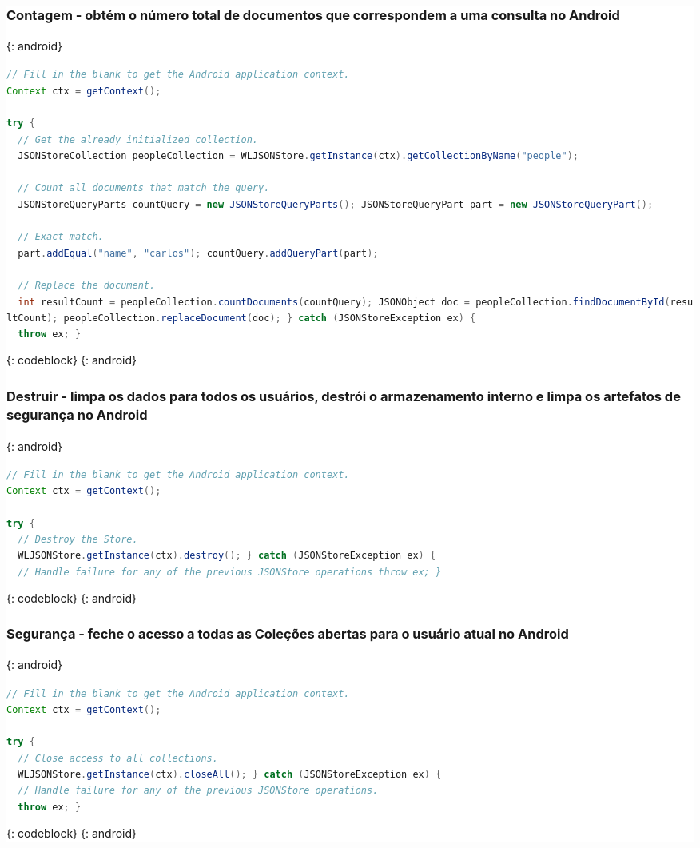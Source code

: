 ### Contagem - obtém o número total de documentos que correspondem a uma consulta no Android
{: android}

```java
// Fill in the blank to get the Android application context.
Context ctx = getContext();

try {
  // Get the already initialized collection.
  JSONStoreCollection peopleCollection = WLJSONStore.getInstance(ctx).getCollectionByName("people");

  // Count all documents that match the query.
  JSONStoreQueryParts countQuery = new JSONStoreQueryParts(); JSONStoreQueryPart part = new JSONStoreQueryPart();

  // Exact match.
  part.addEqual("name", "carlos"); countQuery.addQueryPart(part);

  // Replace the document.
  int resultCount = peopleCollection.countDocuments(countQuery); JSONObject doc = peopleCollection.findDocumentById(resultCount); peopleCollection.replaceDocument(doc); } catch (JSONStoreException ex) {
  throw ex; }
```
{: codeblock}
{: android}

### Destruir - limpa os dados para todos os usuários, destrói o armazenamento interno e limpa os artefatos de segurança no Android
{: android}

```java
// Fill in the blank to get the Android application context.
Context ctx = getContext();

try {
  // Destroy the Store.
  WLJSONStore.getInstance(ctx).destroy(); } catch (JSONStoreException ex) {
  // Handle failure for any of the previous JSONStore operations throw ex; }
```
{: codeblock}
{: android}

### Segurança - feche o acesso a todas as Coleções abertas para o usuário atual no Android
{: android}

```java
// Fill in the blank to get the Android application context.
Context ctx = getContext();

try {
  // Close access to all collections.
  WLJSONStore.getInstance(ctx).closeAll(); } catch (JSONStoreException ex) {
  // Handle failure for any of the previous JSONStore operations.
  throw ex; }
```
{: codeblock}
{: android}
